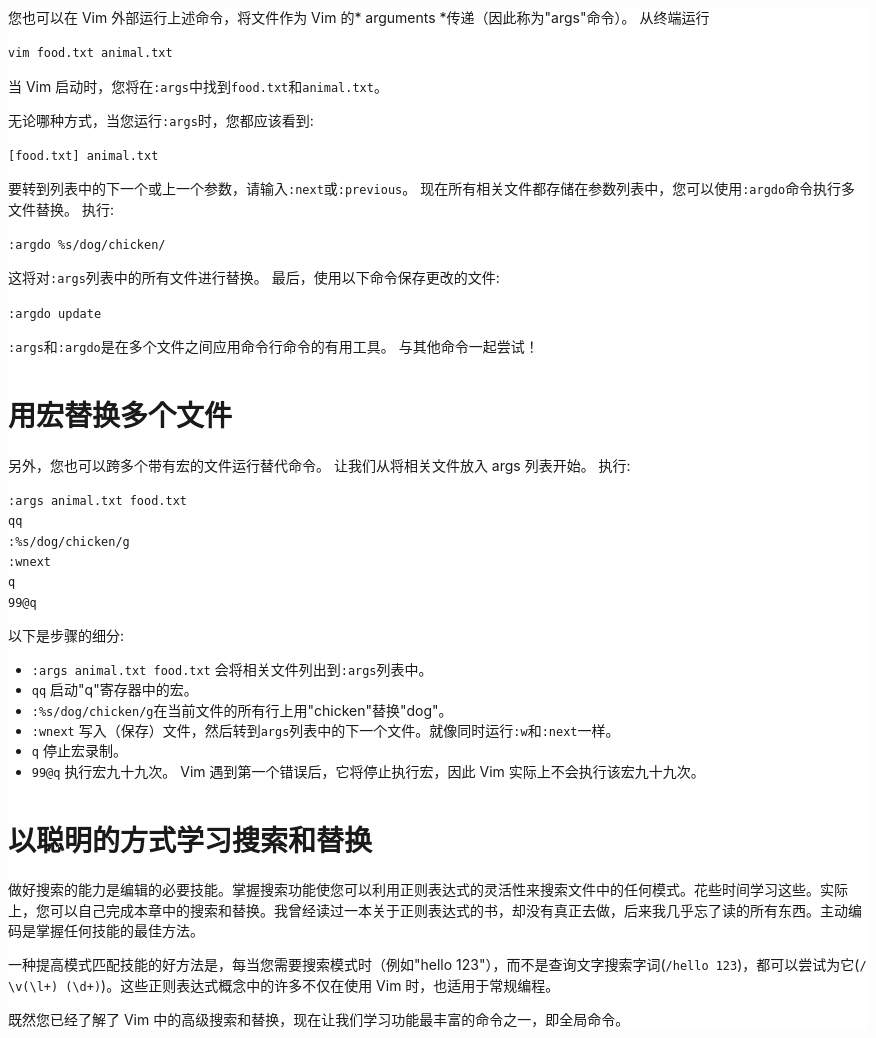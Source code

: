 您也可以在 Vim 外部运行上述命令，将文件作为 Vim 的* arguments *传递（因此称为"args"命令）。 从终端运行

```
vim food.txt animal.txt
```

当 Vim 启动时，您将在`:args`中找到`food.txt`和`animal.txt`。

无论哪种方式，当您运行`:args`时，您都应该看到:

```
[food.txt] animal.txt
```

要转到列表中的下一个或上一个参数，请输入`:next`或`:previous`。 现在所有相关文件都存储在参数列表中，您可以使用`:argdo`命令执行多文件替换。 执行:

```
:argdo %s/dog/chicken/
```

这将对`:args`列表中的所有文件进行替换。 最后，使用以下命令保存更改的文件:

```
:argdo update
```

`:args`和`:argdo`是在多个文件之间应用命令行命令的有用工具。 与其他命令一起尝试！

# 用宏替换多个文件

另外，您也可以跨多个带有宏的文件运行替代命令。 让我们从将相关文件放入 args 列表开始。 执行:

```
:args animal.txt food.txt
qq
:%s/dog/chicken/g
:wnext
q
99@q
```

以下是步骤的细分:

- `:args animal.txt food.txt` 会将相关文件列出到`:args`列表中。
- `qq` 启动"q"寄存器中的宏。
- `:%s/dog/chicken/g`在当前文件的所有行上用"chicken"替换"dog"。
- `:wnext` 写入（保存）文件，然后转到`args`列表中的下一个文件。就像同时运行`:w`和`:next`一样。
- `q` 停止宏录制。
- `99@q` 执行宏九十九次。 Vim 遇到第一个错误后，它将停止执行宏，因此 Vim 实际上不会执行该宏九十九次。

# 以聪明的方式学习搜索和替换

做好搜索的能力是编辑的必要技能。掌握搜索功能使您可以利用正则表达式的灵活性来搜索文件中的任何模式。花些时间学习这些。实际上，您可以自己完成本章中的搜索和替换。我曾经读过一本关于正则表达式的书，却没有真正去做，后来我几乎忘了读的所有东西。主动编码是掌握任何技能的最佳方法。

一种提高模式匹配技能的好方法是，每当您需要搜索模式时（例如"hello 123"），而不是查询文字搜索字词(`/hello 123`)，都可以尝试为它(`/\v(\l+) (\d+)`)。这些正则表达式概念中的许多不仅在使用 Vim 时，也适用于常规编程。

既然您已经了解了 Vim 中的高级搜索和替换，现在让我们学习功能最丰富的命令之一，即全局命令。
